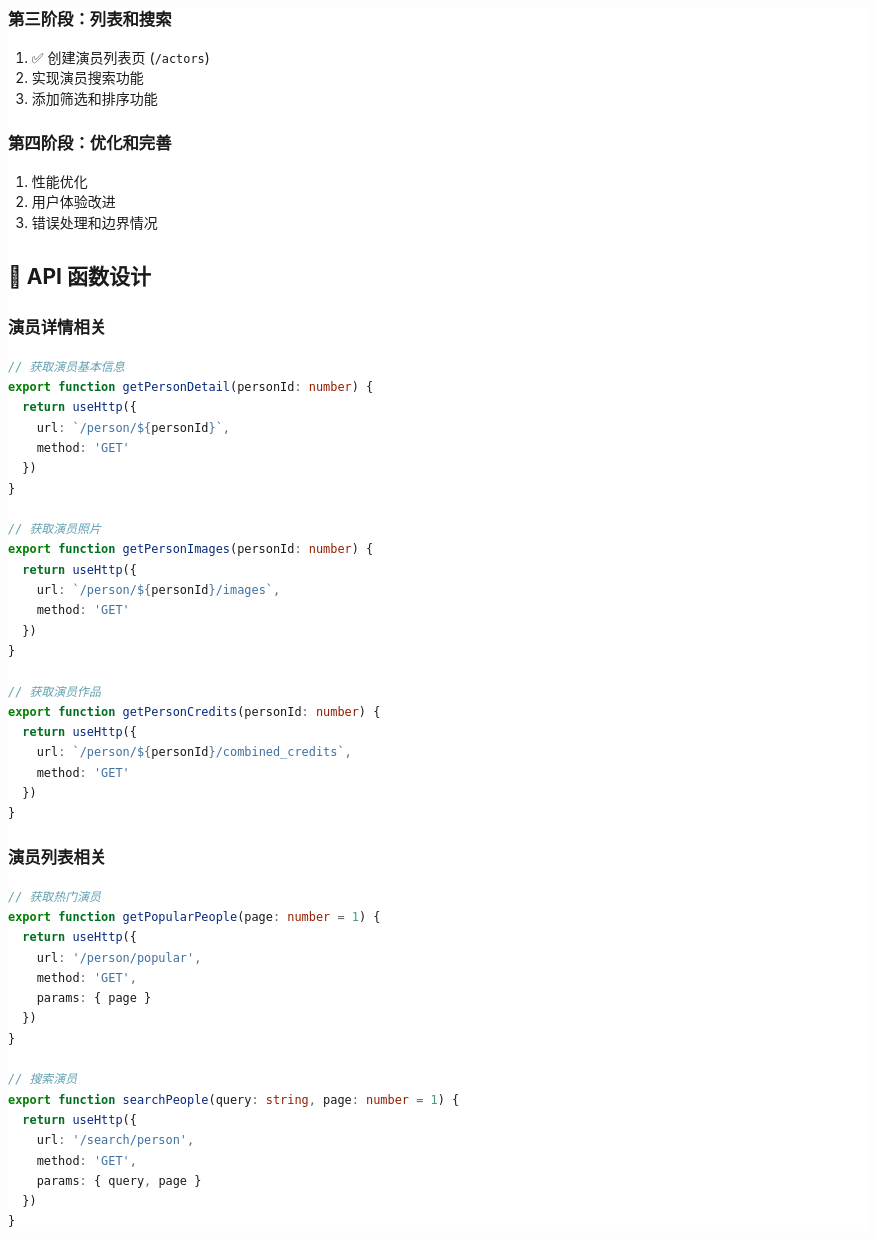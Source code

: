 ### **第三阶段：列表和搜索**
1. ✅ 创建演员列表页 (`/actors`)
2. 实现演员搜索功能
3. 添加筛选和排序功能

### **第四阶段：优化和完善**
1. 性能优化
2. 用户体验改进
3. 错误处理和边界情况

## 📝 **API 函数设计**

### **演员详情相关**
```typescript
// 获取演员基本信息
export function getPersonDetail(personId: number) {
  return useHttp({
    url: `/person/${personId}`,
    method: 'GET'
  })
}

// 获取演员照片
export function getPersonImages(personId: number) {
  return useHttp({
    url: `/person/${personId}/images`,
    method: 'GET'
  })
}

// 获取演员作品
export function getPersonCredits(personId: number) {
  return useHttp({
    url: `/person/${personId}/combined_credits`,
    method: 'GET'
  })
}
```

### **演员列表相关**
```typescript
// 获取热门演员
export function getPopularPeople(page: number = 1) {
  return useHttp({
    url: '/person/popular',
    method: 'GET',
    params: { page }
  })
}

// 搜索演员
export function searchPeople(query: string, page: number = 1) {
  return useHttp({
    url: '/search/person',
    method: 'GET',
    params: { query, page }
  })
}
```
